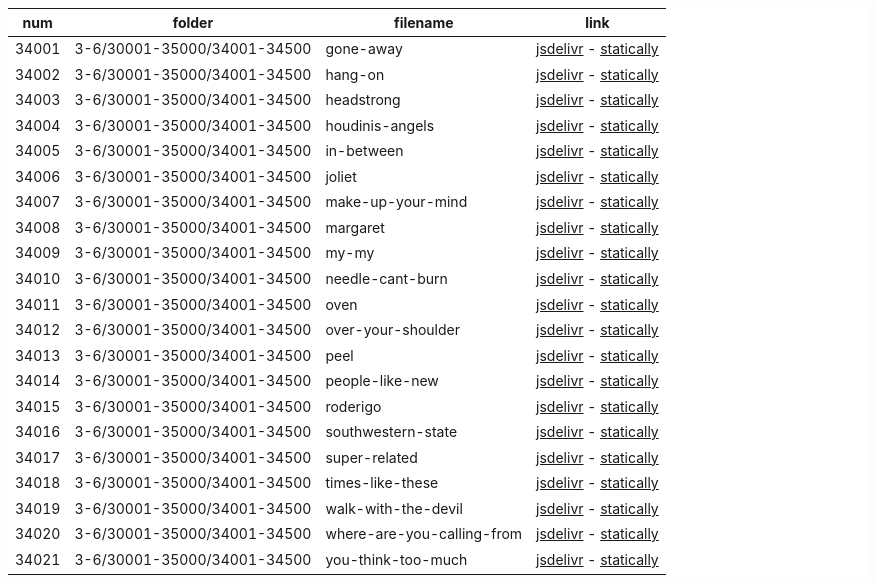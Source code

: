 |  num  | folder | filename | link |
|-------|--------|----------|------|
|34001|3-6/30001-35000/34001-34500|gone-away|[jsdelivr](https://cdn.jsdelivr.net/gh/dbchord/webp-c-1110x370_3-6/30001-35000/34001-34500/gone-away.webp) - [statically](https://cdn.statically.io/gh/dbchord/webp-c-1110x370_3-6/img/30001-35000/34001-34500/gone-away.webp)|
|34002|3-6/30001-35000/34001-34500|hang-on|[jsdelivr](https://cdn.jsdelivr.net/gh/dbchord/webp-c-1110x370_3-6/30001-35000/34001-34500/hang-on.webp) - [statically](https://cdn.statically.io/gh/dbchord/webp-c-1110x370_3-6/img/30001-35000/34001-34500/hang-on.webp)|
|34003|3-6/30001-35000/34001-34500|headstrong|[jsdelivr](https://cdn.jsdelivr.net/gh/dbchord/webp-c-1110x370_3-6/30001-35000/34001-34500/headstrong.webp) - [statically](https://cdn.statically.io/gh/dbchord/webp-c-1110x370_3-6/img/30001-35000/34001-34500/headstrong.webp)|
|34004|3-6/30001-35000/34001-34500|houdinis-angels|[jsdelivr](https://cdn.jsdelivr.net/gh/dbchord/webp-c-1110x370_3-6/30001-35000/34001-34500/houdinis-angels.webp) - [statically](https://cdn.statically.io/gh/dbchord/webp-c-1110x370_3-6/img/30001-35000/34001-34500/houdinis-angels.webp)|
|34005|3-6/30001-35000/34001-34500|in-between|[jsdelivr](https://cdn.jsdelivr.net/gh/dbchord/webp-c-1110x370_3-6/30001-35000/34001-34500/in-between.webp) - [statically](https://cdn.statically.io/gh/dbchord/webp-c-1110x370_3-6/img/30001-35000/34001-34500/in-between.webp)|
|34006|3-6/30001-35000/34001-34500|joliet|[jsdelivr](https://cdn.jsdelivr.net/gh/dbchord/webp-c-1110x370_3-6/30001-35000/34001-34500/joliet.webp) - [statically](https://cdn.statically.io/gh/dbchord/webp-c-1110x370_3-6/img/30001-35000/34001-34500/joliet.webp)|
|34007|3-6/30001-35000/34001-34500|make-up-your-mind|[jsdelivr](https://cdn.jsdelivr.net/gh/dbchord/webp-c-1110x370_3-6/30001-35000/34001-34500/make-up-your-mind.webp) - [statically](https://cdn.statically.io/gh/dbchord/webp-c-1110x370_3-6/img/30001-35000/34001-34500/make-up-your-mind.webp)|
|34008|3-6/30001-35000/34001-34500|margaret|[jsdelivr](https://cdn.jsdelivr.net/gh/dbchord/webp-c-1110x370_3-6/30001-35000/34001-34500/margaret.webp) - [statically](https://cdn.statically.io/gh/dbchord/webp-c-1110x370_3-6/img/30001-35000/34001-34500/margaret.webp)|
|34009|3-6/30001-35000/34001-34500|my-my|[jsdelivr](https://cdn.jsdelivr.net/gh/dbchord/webp-c-1110x370_3-6/30001-35000/34001-34500/my-my.webp) - [statically](https://cdn.statically.io/gh/dbchord/webp-c-1110x370_3-6/img/30001-35000/34001-34500/my-my.webp)|
|34010|3-6/30001-35000/34001-34500|needle-cant-burn|[jsdelivr](https://cdn.jsdelivr.net/gh/dbchord/webp-c-1110x370_3-6/30001-35000/34001-34500/needle-cant-burn.webp) - [statically](https://cdn.statically.io/gh/dbchord/webp-c-1110x370_3-6/img/30001-35000/34001-34500/needle-cant-burn.webp)|
|34011|3-6/30001-35000/34001-34500|oven|[jsdelivr](https://cdn.jsdelivr.net/gh/dbchord/webp-c-1110x370_3-6/30001-35000/34001-34500/oven.webp) - [statically](https://cdn.statically.io/gh/dbchord/webp-c-1110x370_3-6/img/30001-35000/34001-34500/oven.webp)|
|34012|3-6/30001-35000/34001-34500|over-your-shoulder|[jsdelivr](https://cdn.jsdelivr.net/gh/dbchord/webp-c-1110x370_3-6/30001-35000/34001-34500/over-your-shoulder.webp) - [statically](https://cdn.statically.io/gh/dbchord/webp-c-1110x370_3-6/img/30001-35000/34001-34500/over-your-shoulder.webp)|
|34013|3-6/30001-35000/34001-34500|peel|[jsdelivr](https://cdn.jsdelivr.net/gh/dbchord/webp-c-1110x370_3-6/30001-35000/34001-34500/peel.webp) - [statically](https://cdn.statically.io/gh/dbchord/webp-c-1110x370_3-6/img/30001-35000/34001-34500/peel.webp)|
|34014|3-6/30001-35000/34001-34500|people-like-new|[jsdelivr](https://cdn.jsdelivr.net/gh/dbchord/webp-c-1110x370_3-6/30001-35000/34001-34500/people-like-new.webp) - [statically](https://cdn.statically.io/gh/dbchord/webp-c-1110x370_3-6/img/30001-35000/34001-34500/people-like-new.webp)|
|34015|3-6/30001-35000/34001-34500|roderigo|[jsdelivr](https://cdn.jsdelivr.net/gh/dbchord/webp-c-1110x370_3-6/30001-35000/34001-34500/roderigo.webp) - [statically](https://cdn.statically.io/gh/dbchord/webp-c-1110x370_3-6/img/30001-35000/34001-34500/roderigo.webp)|
|34016|3-6/30001-35000/34001-34500|southwestern-state|[jsdelivr](https://cdn.jsdelivr.net/gh/dbchord/webp-c-1110x370_3-6/30001-35000/34001-34500/southwestern-state.webp) - [statically](https://cdn.statically.io/gh/dbchord/webp-c-1110x370_3-6/img/30001-35000/34001-34500/southwestern-state.webp)|
|34017|3-6/30001-35000/34001-34500|super-related|[jsdelivr](https://cdn.jsdelivr.net/gh/dbchord/webp-c-1110x370_3-6/30001-35000/34001-34500/super-related.webp) - [statically](https://cdn.statically.io/gh/dbchord/webp-c-1110x370_3-6/img/30001-35000/34001-34500/super-related.webp)|
|34018|3-6/30001-35000/34001-34500|times-like-these|[jsdelivr](https://cdn.jsdelivr.net/gh/dbchord/webp-c-1110x370_3-6/30001-35000/34001-34500/times-like-these.webp) - [statically](https://cdn.statically.io/gh/dbchord/webp-c-1110x370_3-6/img/30001-35000/34001-34500/times-like-these.webp)|
|34019|3-6/30001-35000/34001-34500|walk-with-the-devil|[jsdelivr](https://cdn.jsdelivr.net/gh/dbchord/webp-c-1110x370_3-6/30001-35000/34001-34500/walk-with-the-devil.webp) - [statically](https://cdn.statically.io/gh/dbchord/webp-c-1110x370_3-6/img/30001-35000/34001-34500/walk-with-the-devil.webp)|
|34020|3-6/30001-35000/34001-34500|where-are-you-calling-from|[jsdelivr](https://cdn.jsdelivr.net/gh/dbchord/webp-c-1110x370_3-6/30001-35000/34001-34500/where-are-you-calling-from.webp) - [statically](https://cdn.statically.io/gh/dbchord/webp-c-1110x370_3-6/img/30001-35000/34001-34500/where-are-you-calling-from.webp)|
|34021|3-6/30001-35000/34001-34500|you-think-too-much|[jsdelivr](https://cdn.jsdelivr.net/gh/dbchord/webp-c-1110x370_3-6/30001-35000/34001-34500/you-think-too-much.webp) - [statically](https://cdn.statically.io/gh/dbchord/webp-c-1110x370_3-6/img/30001-35000/34001-34500/you-think-too-much.webp)|